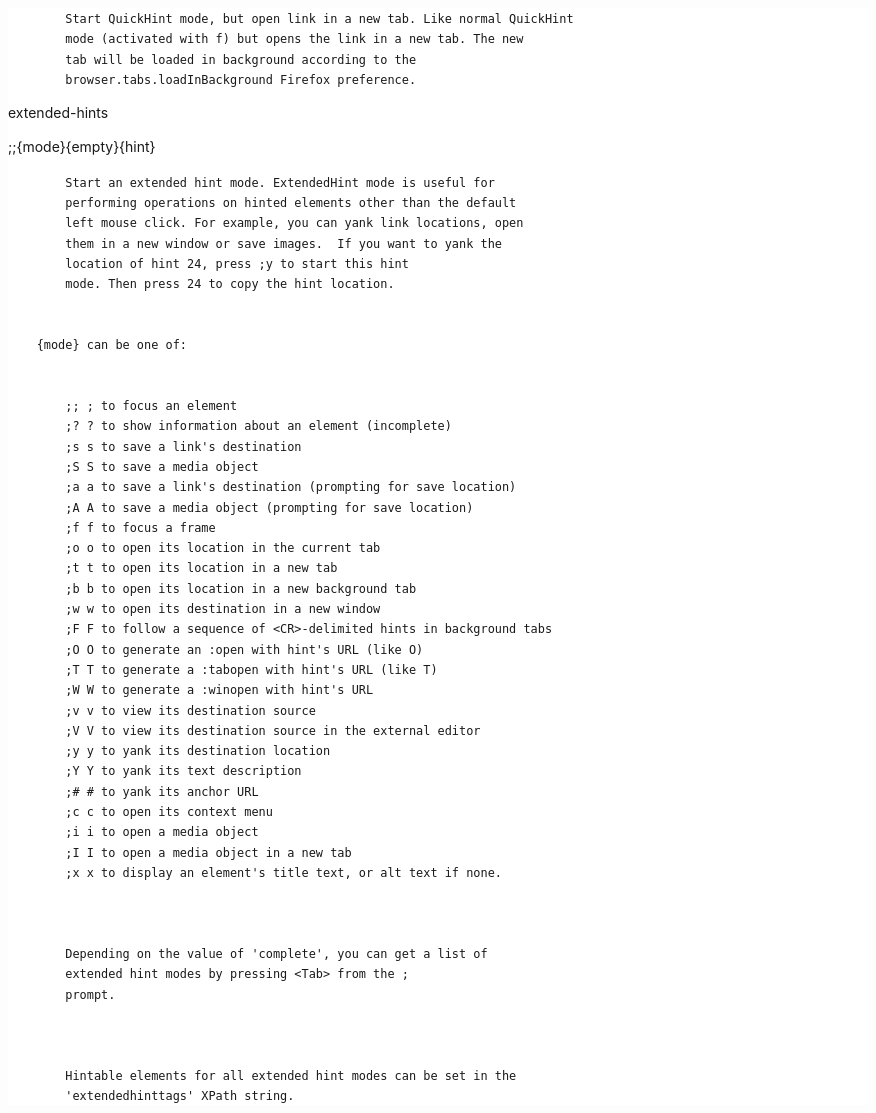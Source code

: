             Start QuickHint mode, but open link in a new tab. Like normal QuickHint
            mode (activated with f) but opens the link in a new tab. The new
            tab will be loaded in background according to the
            browser.tabs.loadInBackground Firefox preference.
        
    


extended-hints

;;{mode}{empty}{hint}
        
            Start an extended hint mode. ExtendedHint mode is useful for
            performing operations on hinted elements other than the default
            left mouse click. For example, you can yank link locations, open
            them in a new window or save images.  If you want to yank the
            location of hint 24, press ;y to start this hint
            mode. Then press 24 to copy the hint location.
        

        {mode} can be one of:

        
            ;; ; to focus an element
            ;? ? to show information about an element (incomplete)
            ;s s to save a link's destination
            ;S S to save a media object
            ;a a to save a link's destination (prompting for save location)
            ;A A to save a media object (prompting for save location)
            ;f f to focus a frame
            ;o o to open its location in the current tab
            ;t t to open its location in a new tab
            ;b b to open its location in a new background tab
            ;w w to open its destination in a new window
            ;F F to follow a sequence of <CR>-delimited hints in background tabs
            ;O O to generate an :open with hint's URL (like O)
            ;T T to generate a :tabopen with hint's URL (like T)
            ;W W to generate a :winopen with hint's URL
            ;v v to view its destination source
            ;V V to view its destination source in the external editor
            ;y y to yank its destination location
            ;Y Y to yank its text description
            ;# # to yank its anchor URL
            ;c c to open its context menu
            ;i i to open a media object
            ;I I to open a media object in a new tab
            ;x x to display an element's title text, or alt text if none.
        

        
            Depending on the value of 'complete', you can get a list of
            extended hint modes by pressing <Tab> from the ;
            prompt.
        

        
            Hintable elements for all extended hint modes can be set in the
            'extendedhinttags' XPath string.
        